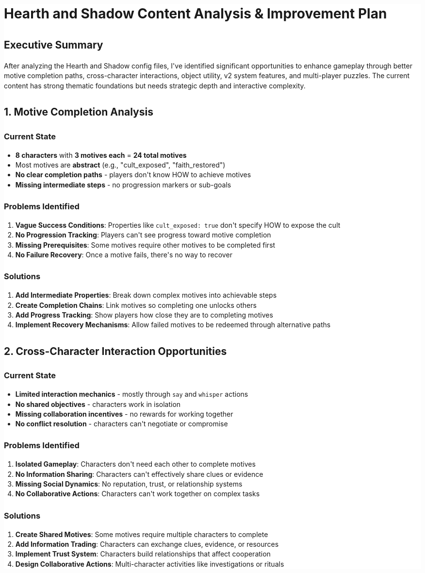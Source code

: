 # Hearth and Shadow Content Analysis & Improvement Plan

## Executive Summary

After analyzing the Hearth and Shadow config files, I've identified significant opportunities to enhance gameplay through better motive completion paths, cross-character interactions, object utility, v2 system features, and multi-player puzzles. The current content has strong thematic foundations but needs strategic depth and interactive complexity.

## 1. Motive Completion Analysis

### Current State
- **8 characters** with **3 motives each** = **24 total motives**
- Most motives are **abstract** (e.g., "cult_exposed", "faith_restored") 
- **No clear completion paths** - players don't know HOW to achieve motives
- **Missing intermediate steps** - no progression markers or sub-goals

### Problems Identified
1. **Vague Success Conditions**: Properties like `cult_exposed: true` don't specify HOW to expose the cult
2. **No Progression Tracking**: Players can't see progress toward motive completion
3. **Missing Prerequisites**: Some motives require other motives to be completed first
4. **No Failure Recovery**: Once a motive fails, there's no way to recover

### Solutions
1. **Add Intermediate Properties**: Break down complex motives into achievable steps
2. **Create Completion Chains**: Link motives so completing one unlocks others
3. **Add Progress Tracking**: Show players how close they are to completing motives
4. **Implement Recovery Mechanisms**: Allow failed motives to be redeemed through alternative paths

## 2. Cross-Character Interaction Opportunities

### Current State
- **Limited interaction mechanics** - mostly through `say` and `whisper` actions
- **No shared objectives** - characters work in isolation
- **Missing collaboration incentives** - no rewards for working together
- **No conflict resolution** - characters can't negotiate or compromise

### Problems Identified
1. **Isolated Gameplay**: Characters don't need each other to complete motives
2. **No Information Sharing**: Characters can't effectively share clues or evidence
3. **Missing Social Dynamics**: No reputation, trust, or relationship systems
4. **No Collaborative Actions**: Characters can't work together on complex tasks

### Solutions
1. **Create Shared Motives**: Some motives require multiple characters to complete
2. **Add Information Trading**: Characters can exchange clues, evidence, or resources
3. **Implement Trust System**: Characters build relationships that affect cooperation
4. **Design Collaborative Actions**: Multi-character activities like investigations or rituals
